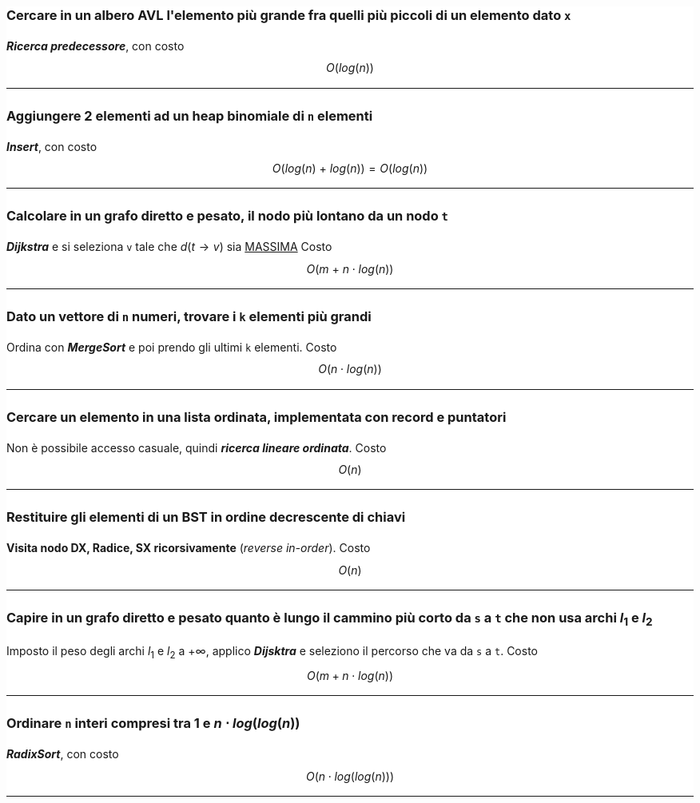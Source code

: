 ### Cercare in un albero AVL l'elemento più grande fra quelli più piccoli di un elemento dato `x`
***Ricerca predecessore***, con costo $$O(log(n))$$

---

### Aggiungere 2 elementi ad un heap binomiale di `n` elementi
***Insert***, con costo $$O(log(n) \ + \ log(n)) = O(log(n))$$

---

### Calcolare in un grafo diretto e pesato, il nodo più lontano da un nodo `t`
***Dijkstra*** e si seleziona `v` tale che $d (t \rightarrow v)$ sia <u>MASSIMA</u> 
Costo $$O(m \ + \ n \cdot log(n))$$

---

### Dato un vettore di `n` numeri, trovare i `k` elementi più grandi
Ordina con ***MergeSort*** e poi prendo gli ultimi `k` elementi.
Costo $$O(n \cdot log(n))$$

---

### Cercare un elemento in una lista ordinata, implementata con record e puntatori
Non è possibile accesso casuale, quindi ***ricerca lineare ordinata***.
Costo $$O(n)$$

---

### Restituire gli elementi di un BST in ordine decrescente di chiavi
**Visita nodo DX, Radice, SX ricorsivamente** (*reverse in-order*).
Costo $$O(n)$$

---

### Capire in un grafo diretto e pesato quanto è lungo il cammino più corto da `s` a `t` che non usa archi $l_{1}$ e $l_{2}$
Imposto il peso degli archi $l_{1}$ e $l_{2}$ a $+ \infty$, applico ***Dijsktra*** e seleziono il percorso che va da `s` a `t`.
Costo $$O(m + n \cdot log(n))$$

---

### Ordinare `n` interi compresi tra 1 e $n \cdot log(log(n))$ 
***RadixSort***, con costo $$O(n \cdot log(log(n)))$$

---